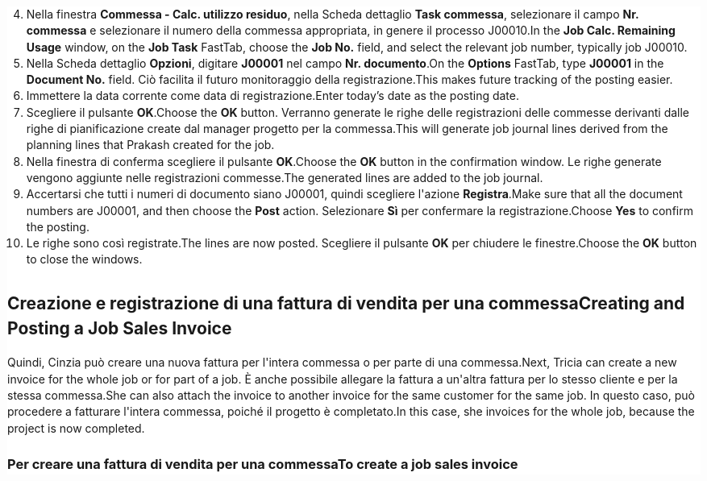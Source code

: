 4.  <span data-ttu-id="0a8d4-297">Nella finestra **Commessa - Calc. utilizzo residuo**, nella Scheda dettaglio **Task commessa**, selezionare il campo **Nr. commessa** e selezionare il numero della commessa appropriata, in genere il processo J00010.</span><span class="sxs-lookup"><span data-stu-id="0a8d4-297">In the **Job Calc. Remaining Usage** window, on the **Job Task** FastTab, choose the **Job No.** field, and select the relevant job number, typically job J00010.</span></span>  
5.  <span data-ttu-id="0a8d4-298">Nella Scheda dettaglio **Opzioni**, digitare **J00001** nel campo **Nr. documento**.</span><span class="sxs-lookup"><span data-stu-id="0a8d4-298">On the **Options** FastTab, type **J00001** in the **Document No.** field.</span></span> <span data-ttu-id="0a8d4-299">Ciò facilita il futuro monitoraggio della registrazione.</span><span class="sxs-lookup"><span data-stu-id="0a8d4-299">This makes future tracking of the posting easier.</span></span>  
6.  <span data-ttu-id="0a8d4-300">Immettere la data corrente come data di registrazione.</span><span class="sxs-lookup"><span data-stu-id="0a8d4-300">Enter today’s date as the posting date.</span></span>  
7.  <span data-ttu-id="0a8d4-301">Scegliere il pulsante **OK**.</span><span class="sxs-lookup"><span data-stu-id="0a8d4-301">Choose the **OK** button.</span></span> <span data-ttu-id="0a8d4-302">Verranno generate le righe delle registrazioni delle commesse derivanti dalle righe di pianificazione create dal manager progetto per la commessa.</span><span class="sxs-lookup"><span data-stu-id="0a8d4-302">This will generate job journal lines derived from the planning lines that Prakash created for the job.</span></span>  
8.  <span data-ttu-id="0a8d4-303">Nella finestra di conferma scegliere il pulsante **OK**.</span><span class="sxs-lookup"><span data-stu-id="0a8d4-303">Choose the **OK** button in the confirmation window.</span></span> <span data-ttu-id="0a8d4-304">Le righe generate vengono aggiunte nelle registrazioni commesse.</span><span class="sxs-lookup"><span data-stu-id="0a8d4-304">The generated lines are added to the job journal.</span></span>  
9. <span data-ttu-id="0a8d4-305">Accertarsi che tutti i numeri di documento siano J00001, quindi scegliere l'azione **Registra**.</span><span class="sxs-lookup"><span data-stu-id="0a8d4-305">Make sure that all the document numbers are J00001, and then choose the **Post** action.</span></span> <span data-ttu-id="0a8d4-306">Selezionare **Sì** per confermare la registrazione.</span><span class="sxs-lookup"><span data-stu-id="0a8d4-306">Choose **Yes** to confirm the posting.</span></span>  
10. <span data-ttu-id="0a8d4-307">Le righe sono così registrate.</span><span class="sxs-lookup"><span data-stu-id="0a8d4-307">The lines are now posted.</span></span> <span data-ttu-id="0a8d4-308">Scegliere il pulsante **OK** per chiudere le finestre.</span><span class="sxs-lookup"><span data-stu-id="0a8d4-308">Choose the **OK** button to close the windows.</span></span>  

## <a name="creating-and-posting-a-job-sales-invoice"></a><span data-ttu-id="0a8d4-309">Creazione e registrazione di una fattura di vendita per una commessa</span><span class="sxs-lookup"><span data-stu-id="0a8d4-309">Creating and Posting a Job Sales Invoice</span></span>  
 <span data-ttu-id="0a8d4-310">Quindi, Cinzia può creare una nuova fattura per l'intera commessa o per parte di una commessa.</span><span class="sxs-lookup"><span data-stu-id="0a8d4-310">Next, Tricia can create a new invoice for the whole job or for part of a job.</span></span> <span data-ttu-id="0a8d4-311">È anche possibile allegare la fattura a un'altra fattura per lo stesso cliente e per la stessa commessa.</span><span class="sxs-lookup"><span data-stu-id="0a8d4-311">She can also attach the invoice to another invoice for the same customer for the same job.</span></span> <span data-ttu-id="0a8d4-312">In questo caso, può procedere a fatturare l'intera commessa, poiché il progetto è completato.</span><span class="sxs-lookup"><span data-stu-id="0a8d4-312">In this case, she invoices for the whole job, because the project is now completed.</span></span>  

### <a name="to-create-a-job-sales-invoice"></a><span data-ttu-id="0a8d4-313">Per creare una fattura di vendita per una commessa</span><span class="sxs-lookup"><span data-stu-id="0a8d4-313">To create a job sales invoice</span></span>  
